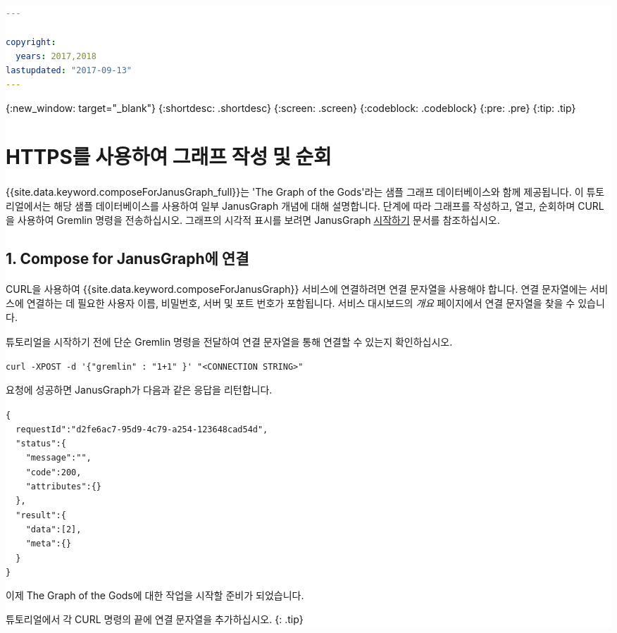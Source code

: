 ```yaml
---

copyright:
  years: 2017,2018
lastupdated: "2017-09-13"
---
```


{:new_window: target="_blank"}
{:shortdesc: .shortdesc}
{:screen: .screen}
{:codeblock: .codeblock}
{:pre: .pre}
{:tip: .tip}

# HTTPS를 사용하여 그래프 작성 및 순회

{{site.data.keyword.composeForJanusGraph_full}}는 'The Graph of the Gods'라는 샘플 그래프 데이터베이스와 함께 제공됩니다. 이 튜토리얼에서는 해당 샘플 데이터베이스를 사용하여 일부 JanusGraph 개념에 대해 설명합니다. 단계에 따라 그래프를 작성하고, 열고, 순회하며 CURL을 사용하여 Gremlin 명령을 전송하십시오. 그래프의 시각적 표시를 보려면 JanusGraph [시작하기](http://docs.janusgraph.org/latest/getting-started.html) 문서를 참조하십시오. 

## 1. Compose for JanusGraph에 연결

CURL을 사용하여 {{site.data.keyword.composeForJanusGraph}} 서비스에 연결하려면 연결 문자열을 사용해야 합니다. 연결 문자열에는 서비스에 연결하는 데 필요한 사용자 이름, 비밀번호, 서버 및 포트 번호가 포함됩니다. 서비스 대시보드의 _개요_ 페이지에서 연결 문자열을 찾을 수 있습니다.

튜토리얼을 시작하기 전에 단순 Gremlin 명령을 전달하여 연결 문자열을 통해 연결할 수 있는지 확인하십시오.

```
curl -XPOST -d '{"gremlin" : "1+1" }' "<CONNECTION STRING>"
```

요청에 성공하면 JanusGraph가 다음과 같은 응답을 리턴합니다.

```
{
  requestId":"d2fe6ac7-95d9-4c79-a254-123648cad54d",
  "status":{
    "message":"",
    "code":200,
    "attributes":{}
  },
  "result":{
    "data":[2],
    "meta":{}
  }
}
```

이제 The Graph of the Gods에 대한 작업을 시작할 준비가 되었습니다.

튜토리얼에서 각 CURL 명령의 끝에 연결 문자열을 추가하십시오.
{: .tip}
